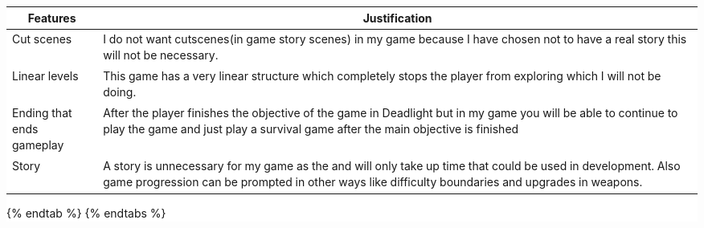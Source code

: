 | Features                  | Justification                                                                                                                                                                                                   |
| ------------------------- | --------------------------------------------------------------------------------------------------------------------------------------------------------------------------------------------------------------- |
| Cut scenes                | I do not want cutscenes(in game story scenes) in my game because I have chosen not to have a real story this will not be necessary.                                                                             |
| Linear levels             | This game has a very linear structure which completely stops the player from exploring which I will not be doing.                                                                                               |
| Ending that ends gameplay | After the player finishes the objective of the game in Deadlight but in my game you will be able to continue to play the game and just play a survival game after the main objective is finished                |
| Story                     | A story is unnecessary for my game as the and will only take up time that could be used in development. Also game progression can be prompted in other ways like difficulty boundaries and upgrades in weapons. |
{% endtab %}
{% endtabs %}
